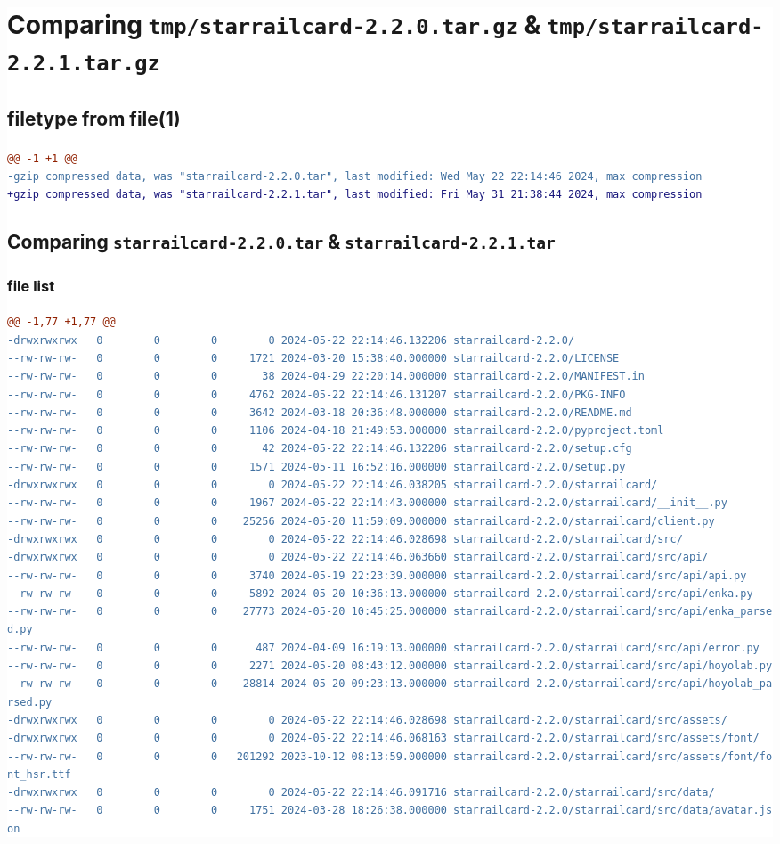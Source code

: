 # Comparing `tmp/starrailcard-2.2.0.tar.gz` & `tmp/starrailcard-2.2.1.tar.gz`

## filetype from file(1)

```diff
@@ -1 +1 @@
-gzip compressed data, was "starrailcard-2.2.0.tar", last modified: Wed May 22 22:14:46 2024, max compression
+gzip compressed data, was "starrailcard-2.2.1.tar", last modified: Fri May 31 21:38:44 2024, max compression
```

## Comparing `starrailcard-2.2.0.tar` & `starrailcard-2.2.1.tar`

### file list

```diff
@@ -1,77 +1,77 @@
-drwxrwxrwx   0        0        0        0 2024-05-22 22:14:46.132206 starrailcard-2.2.0/
--rw-rw-rw-   0        0        0     1721 2024-03-20 15:38:40.000000 starrailcard-2.2.0/LICENSE
--rw-rw-rw-   0        0        0       38 2024-04-29 22:20:14.000000 starrailcard-2.2.0/MANIFEST.in
--rw-rw-rw-   0        0        0     4762 2024-05-22 22:14:46.131207 starrailcard-2.2.0/PKG-INFO
--rw-rw-rw-   0        0        0     3642 2024-03-18 20:36:48.000000 starrailcard-2.2.0/README.md
--rw-rw-rw-   0        0        0     1106 2024-04-18 21:49:53.000000 starrailcard-2.2.0/pyproject.toml
--rw-rw-rw-   0        0        0       42 2024-05-22 22:14:46.132206 starrailcard-2.2.0/setup.cfg
--rw-rw-rw-   0        0        0     1571 2024-05-11 16:52:16.000000 starrailcard-2.2.0/setup.py
-drwxrwxrwx   0        0        0        0 2024-05-22 22:14:46.038205 starrailcard-2.2.0/starrailcard/
--rw-rw-rw-   0        0        0     1967 2024-05-22 22:14:43.000000 starrailcard-2.2.0/starrailcard/__init__.py
--rw-rw-rw-   0        0        0    25256 2024-05-20 11:59:09.000000 starrailcard-2.2.0/starrailcard/client.py
-drwxrwxrwx   0        0        0        0 2024-05-22 22:14:46.028698 starrailcard-2.2.0/starrailcard/src/
-drwxrwxrwx   0        0        0        0 2024-05-22 22:14:46.063660 starrailcard-2.2.0/starrailcard/src/api/
--rw-rw-rw-   0        0        0     3740 2024-05-19 22:23:39.000000 starrailcard-2.2.0/starrailcard/src/api/api.py
--rw-rw-rw-   0        0        0     5892 2024-05-20 10:36:13.000000 starrailcard-2.2.0/starrailcard/src/api/enka.py
--rw-rw-rw-   0        0        0    27773 2024-05-20 10:45:25.000000 starrailcard-2.2.0/starrailcard/src/api/enka_parsed.py
--rw-rw-rw-   0        0        0      487 2024-04-09 16:19:13.000000 starrailcard-2.2.0/starrailcard/src/api/error.py
--rw-rw-rw-   0        0        0     2271 2024-05-20 08:43:12.000000 starrailcard-2.2.0/starrailcard/src/api/hoyolab.py
--rw-rw-rw-   0        0        0    28814 2024-05-20 09:23:13.000000 starrailcard-2.2.0/starrailcard/src/api/hoyolab_parsed.py
-drwxrwxrwx   0        0        0        0 2024-05-22 22:14:46.028698 starrailcard-2.2.0/starrailcard/src/assets/
-drwxrwxrwx   0        0        0        0 2024-05-22 22:14:46.068163 starrailcard-2.2.0/starrailcard/src/assets/font/
--rw-rw-rw-   0        0        0   201292 2023-10-12 08:13:59.000000 starrailcard-2.2.0/starrailcard/src/assets/font/font_hsr.ttf
-drwxrwxrwx   0        0        0        0 2024-05-22 22:14:46.091716 starrailcard-2.2.0/starrailcard/src/data/
--rw-rw-rw-   0        0        0     1751 2024-03-28 18:26:38.000000 starrailcard-2.2.0/starrailcard/src/data/avatar.json
```
